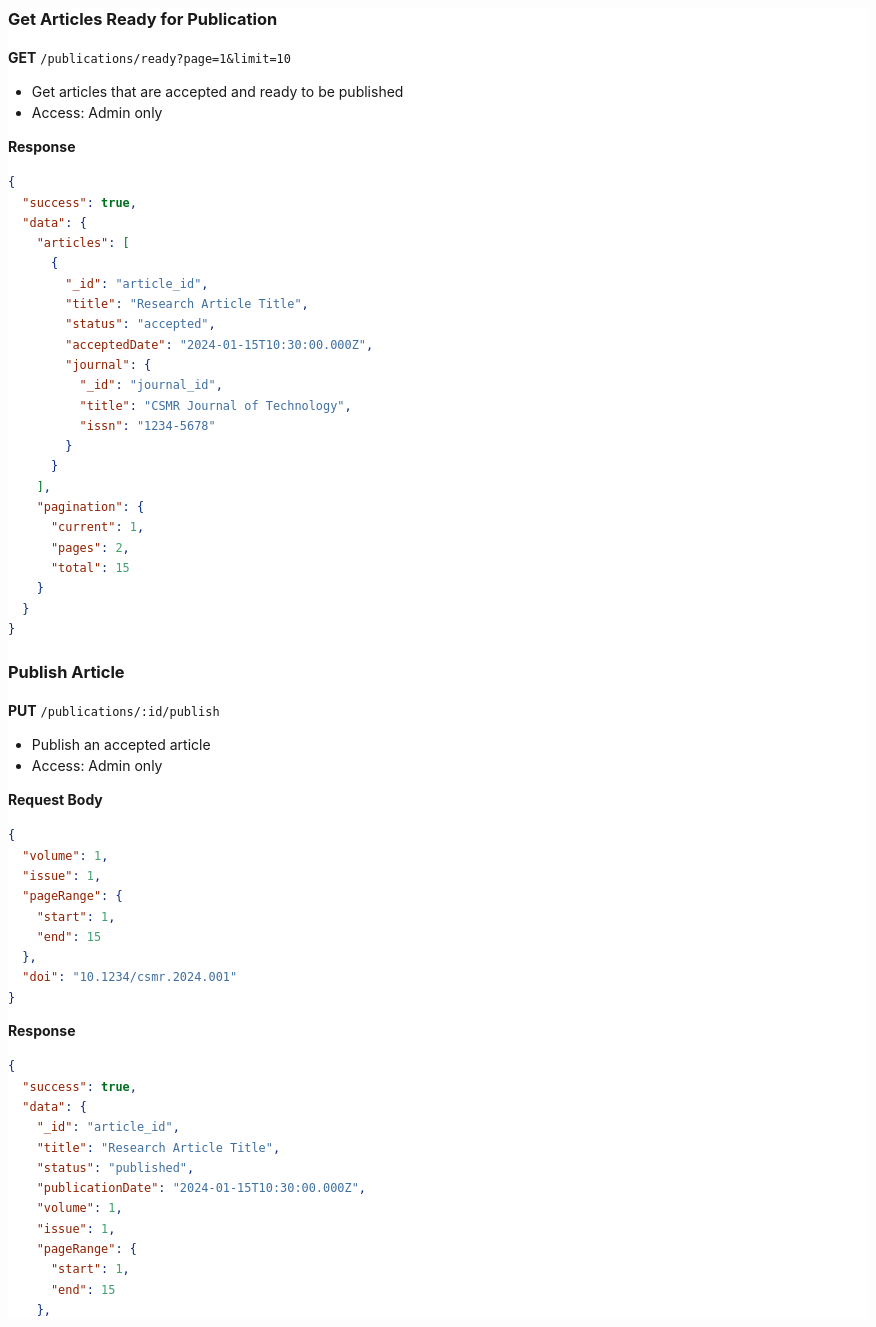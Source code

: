 ### Get Articles Ready for Publication
**GET** `/publications/ready?page=1&limit=10`
- Get articles that are accepted and ready to be published
- Access: Admin only

**Response**
```json
{
  "success": true,
  "data": {
    "articles": [
      {
        "_id": "article_id",
        "title": "Research Article Title",
        "status": "accepted",
        "acceptedDate": "2024-01-15T10:30:00.000Z",
        "journal": {
          "_id": "journal_id",
          "title": "CSMR Journal of Technology",
          "issn": "1234-5678"
        }
      }
    ],
    "pagination": {
      "current": 1,
      "pages": 2,
      "total": 15
    }
  }
}
```

### Publish Article
**PUT** `/publications/:id/publish`
- Publish an accepted article
- Access: Admin only

**Request Body**
```json
{
  "volume": 1,
  "issue": 1,
  "pageRange": {
    "start": 1,
    "end": 15
  },
  "doi": "10.1234/csmr.2024.001"
}
```

**Response**
```json
{
  "success": true,
  "data": {
    "_id": "article_id",
    "title": "Research Article Title",
    "status": "published",
    "publicationDate": "2024-01-15T10:30:00.000Z",
    "volume": 1,
    "issue": 1,
    "pageRange": {
      "start": 1,
      "end": 15
    },
```